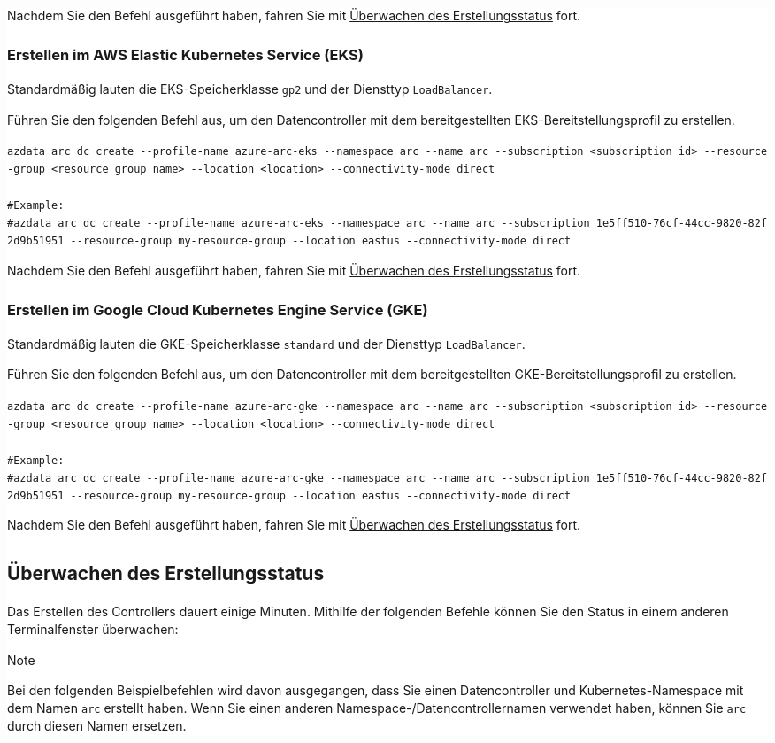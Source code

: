 Nachdem Sie den Befehl ausgeführt haben, fahren Sie mit [Überwachen des Erstellungsstatus](#monitoring-the-creation-status) fort.

### <a name="create-on-aws-elastic-kubernetes-service-eks"></a>Erstellen im AWS Elastic Kubernetes Service (EKS)

Standardmäßig lauten die EKS-Speicherklasse `gp2` und der Diensttyp `LoadBalancer`.

Führen Sie den folgenden Befehl aus, um den Datencontroller mit dem bereitgestellten EKS-Bereitstellungsprofil zu erstellen.

```console
azdata arc dc create --profile-name azure-arc-eks --namespace arc --name arc --subscription <subscription id> --resource-group <resource group name> --location <location> --connectivity-mode direct

#Example:
#azdata arc dc create --profile-name azure-arc-eks --namespace arc --name arc --subscription 1e5ff510-76cf-44cc-9820-82f2d9b51951 --resource-group my-resource-group --location eastus --connectivity-mode direct
```

Nachdem Sie den Befehl ausgeführt haben, fahren Sie mit [Überwachen des Erstellungsstatus](#monitoring-the-creation-status) fort.

### <a name="create-on-google-cloud-kubernetes-engine-service-gke"></a>Erstellen im Google Cloud Kubernetes Engine Service (GKE)

Standardmäßig lauten die GKE-Speicherklasse `standard` und der Diensttyp `LoadBalancer`.

Führen Sie den folgenden Befehl aus, um den Datencontroller mit dem bereitgestellten GKE-Bereitstellungsprofil zu erstellen.

```console
azdata arc dc create --profile-name azure-arc-gke --namespace arc --name arc --subscription <subscription id> --resource-group <resource group name> --location <location> --connectivity-mode direct

#Example:
#azdata arc dc create --profile-name azure-arc-gke --namespace arc --name arc --subscription 1e5ff510-76cf-44cc-9820-82f2d9b51951 --resource-group my-resource-group --location eastus --connectivity-mode direct
```

Nachdem Sie den Befehl ausgeführt haben, fahren Sie mit [Überwachen des Erstellungsstatus](#monitoring-the-creation-status) fort.

## <a name="monitoring-the-creation-status"></a>Überwachen des Erstellungsstatus

Das Erstellen des Controllers dauert einige Minuten. Mithilfe der folgenden Befehle können Sie den Status in einem anderen Terminalfenster überwachen:

> [!NOTE]
>  Bei den folgenden Beispielbefehlen wird davon ausgegangen, dass Sie einen Datencontroller und Kubernetes-Namespace mit dem Namen `arc` erstellt haben. Wenn Sie einen anderen Namespace-/Datencontrollernamen verwendet haben, können Sie `arc` durch diesen Namen ersetzen.

